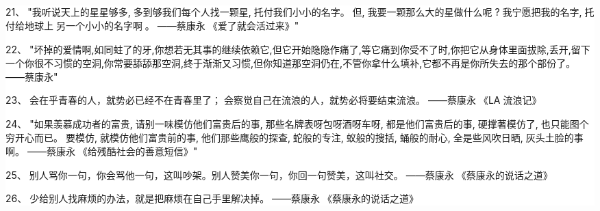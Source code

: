 21、 "我听说天上的星星够多, 多到够我们每个人找一颗星, 托付我们小小的名字。 但, 我要一颗那么大的星做什么呢 ? 我宁愿把我的名字, 托付给地球上 另一个小小的名字啊 。 ——蔡康永 《爱了就会活过来》"

22、 "坏掉的爱情啊,如同蛀了的牙,你想若无其事的继续依赖它,但它开始隐隐作痛了,等它痛到你受不了时,你把它从身体里面拔除,丢开,留下一个你很不习惯的空洞,你常要舔舔那空洞,终于渐渐又习惯,但你知道那空洞仍在,不管你拿什么填补,它都不再是你所失去的那个部份了。 ——蔡康永"

23、 会在乎青春的人，就势必已经不在青春里了； 会察觉自己在流浪的人，就势必将要结束流浪。 ——蔡康永 《LA 流浪记》

24、 "如果羡慕成功者的富贵, 请别一味模仿他们富贵后的事, 那些名牌表呀包呀酒呀车呀, 都是他们富贵后的事, 硬撑著模仿了, 也只能图个穷开心而已。 要模仿, 就模仿他们富贵前的事, 他们那些鹰般的探查, 蛇般的专注, 蚁般的搜括, 蛹般的耐心, 全是些风吹日晒, 灰头土脸的事啊。 ——蔡康永 《给残酷社会的善意短信》"

25、 别人骂你一句，你会骂他一句，这叫吵架。别人赞美你一句，你回一句赞美，这叫社交。 ——蔡康永 《蔡康永的说话之道》

26、 少给别人找麻烦的办法，就是把麻烦在自己手里解决掉。 ——蔡康永 《蔡康永的说话之道》

